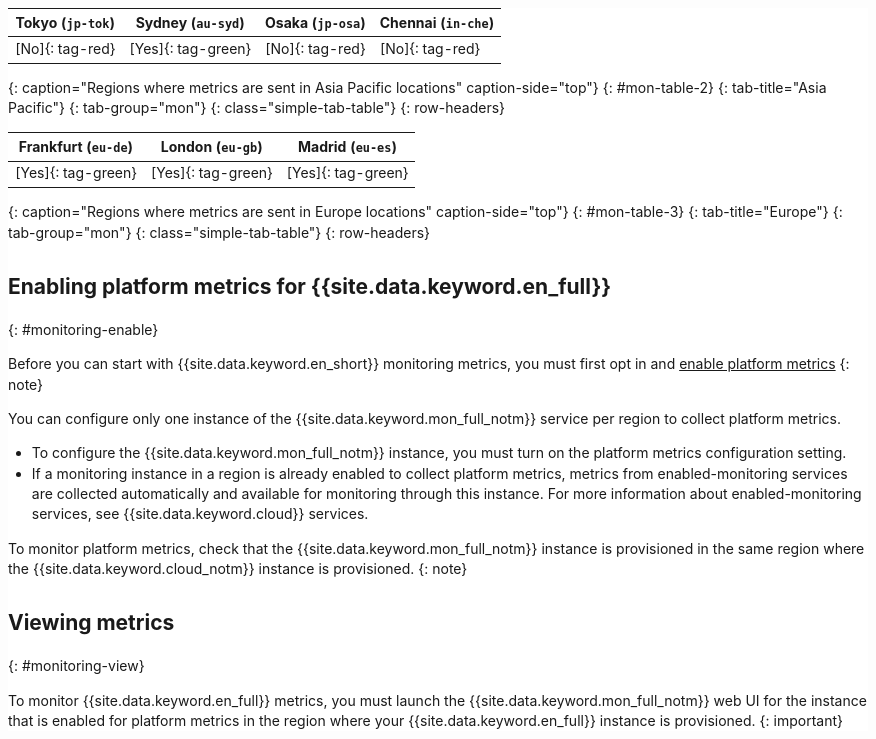 | Tokyo (`jp-tok`)    | Sydney (`au-syd`) |  Osaka (`jp-osa`) | Chennai (`in-che`) |
|---------------------|------------------|------------------|--------------------|
| [No]{: tag-red} | [Yes]{: tag-green} | [No]{: tag-red} | [No]{: tag-red} |
{: caption="Regions where metrics are sent in Asia Pacific locations" caption-side="top"}
{: #mon-table-2}
{: tab-title="Asia Pacific"}
{: tab-group="mon"}
{: class="simple-tab-table"}
{: row-headers}

| Frankfurt (`eu-de`)  | London (`eu-gb`) | Madrid (`eu-es`) |
|---------------------------------------------------------------|---------------------|------------------|
| [Yes]{: tag-green} | [Yes]{: tag-green} | [Yes]{: tag-green} |
{: caption="Regions where metrics are sent in Europe locations" caption-side="top"}
{: #mon-table-3}
{: tab-title="Europe"}
{: tab-group="mon"}
{: class="simple-tab-table"}
{: row-headers}


## Enabling platform metrics for {{site.data.keyword.en_full}}
{: #monitoring-enable}

Before you can start with {{site.data.keyword.en_short}} monitoring metrics, you must first opt in and [enable platform metrics](https://cloud.ibm.com/docs/monitoring?topic=monitoring-platform_metrics_enabling)
{: note}

You can configure only one instance of the {{site.data.keyword.mon_full_notm}} service per region to collect platform metrics.

- To configure the {{site.data.keyword.mon_full_notm}} instance, you must turn on the platform metrics configuration setting.
- If a monitoring instance in a region is already enabled to collect platform metrics, metrics from enabled-monitoring services are collected automatically and available for monitoring through this instance. For more information about enabled-monitoring services, see {{site.data.keyword.cloud}} services.

To monitor platform metrics, check that the {{site.data.keyword.mon_full_notm}} instance is provisioned in the same region where the {{site.data.keyword.cloud_notm}} instance is provisioned.
{: note}



## Viewing metrics
{: #monitoring-view}

To monitor {{site.data.keyword.en_full}} metrics, you must launch the {{site.data.keyword.mon_full_notm}} web UI for the instance that is enabled for platform metrics in the region where your {{site.data.keyword.en_full}} instance is provisioned.
{: important}
